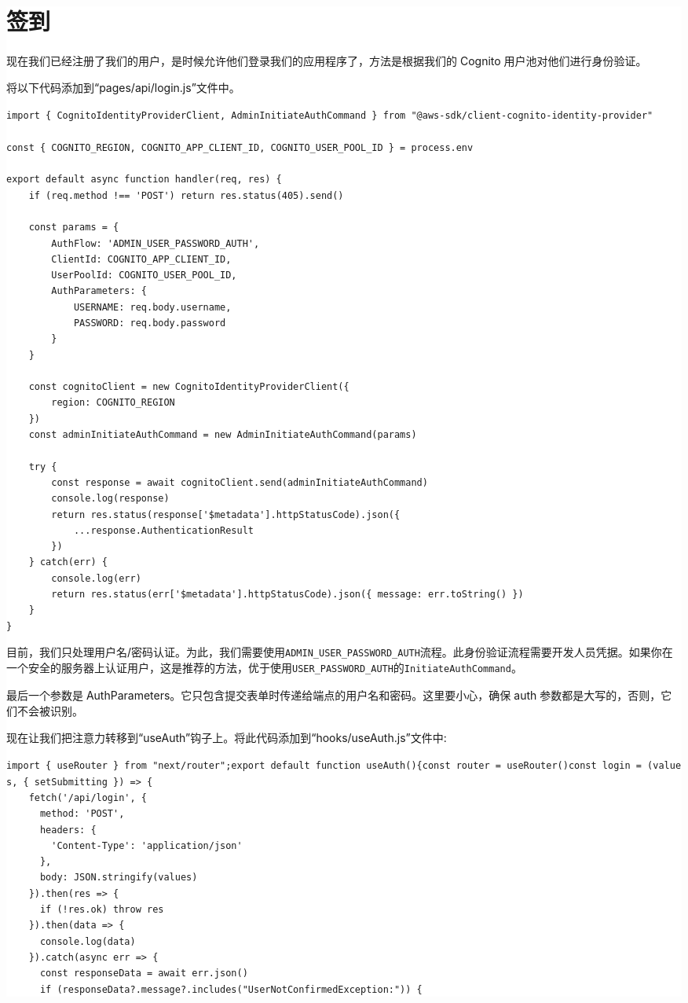 # 签到

现在我们已经注册了我们的用户，是时候允许他们登录我们的应用程序了，方法是根据我们的 Cognito 用户池对他们进行身份验证。

将以下代码添加到“pages/api/login.js”文件中。

```
import { CognitoIdentityProviderClient, AdminInitiateAuthCommand } from "@aws-sdk/client-cognito-identity-provider"

const { COGNITO_REGION, COGNITO_APP_CLIENT_ID, COGNITO_USER_POOL_ID } = process.env

export default async function handler(req, res) {
    if (req.method !== 'POST') return res.status(405).send()

    const params = {
        AuthFlow: 'ADMIN_USER_PASSWORD_AUTH',
        ClientId: COGNITO_APP_CLIENT_ID,
        UserPoolId: COGNITO_USER_POOL_ID,
        AuthParameters: {
            USERNAME: req.body.username,
            PASSWORD: req.body.password
        }
    }

    const cognitoClient = new CognitoIdentityProviderClient({
        region: COGNITO_REGION
    })
    const adminInitiateAuthCommand = new AdminInitiateAuthCommand(params)

    try {
        const response = await cognitoClient.send(adminInitiateAuthCommand)
        console.log(response)
        return res.status(response['$metadata'].httpStatusCode).json({
            ...response.AuthenticationResult
        })
    } catch(err) {
        console.log(err)
        return res.status(err['$metadata'].httpStatusCode).json({ message: err.toString() })
    }
}
```

目前，我们只处理用户名/密码认证。为此，我们需要使用`ADMIN_USER_PASSWORD_AUTH`流程。此身份验证流程需要开发人员凭据。如果你在一个安全的服务器上认证用户，这是推荐的方法，优于使用`USER_PASSWORD_AUTH`的`InitiateAuthCommand`。

最后一个参数是 AuthParameters。它只包含提交表单时传递给端点的用户名和密码。这里要小心，确保 auth 参数都是大写的，否则，它们不会被识别。

现在让我们把注意力转移到“useAuth”钩子上。将此代码添加到“hooks/useAuth.js”文件中:

```
import { useRouter } from "next/router";export default function useAuth(){const router = useRouter()const login = (values, { setSubmitting }) => {
    fetch('/api/login', {
      method: 'POST',
      headers: {
        'Content-Type': 'application/json'
      },
      body: JSON.stringify(values)
    }).then(res => {
      if (!res.ok) throw res
    }).then(data => {
      console.log(data)
    }).catch(async err => {
      const responseData = await err.json()
      if (responseData?.message?.includes("UserNotConfirmedException:")) {
```
